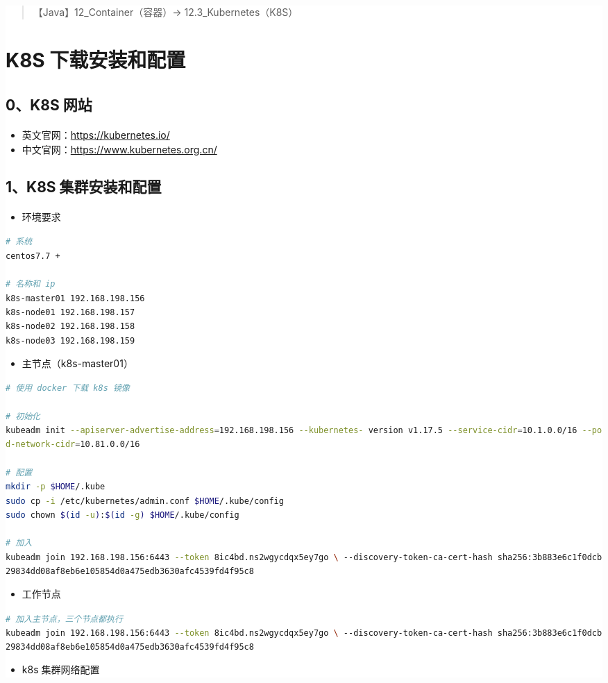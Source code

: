 > 【Java】12_Container（容器）-> 12.3_Kubernetes（K8S）

# K8S 下载安装和配置

## 0、K8S 网站

- 英文官网：https://kubernetes.io/
- 中文官网：https://www.kubernetes.org.cn/



## 1、K8S 集群安装和配置

-  环境要求

```bash
# 系统
centos7.7 +

# 名称和 ip
k8s-master01 192.168.198.156
k8s-node01 192.168.198.157
k8s-node02 192.168.198.158
k8s-node03 192.168.198.159
```

- 主节点（k8s-master01）

```bash
# 使用 docker 下载 k8s 镜像

# 初始化
kubeadm init --apiserver-advertise-address=192.168.198.156 --kubernetes- version v1.17.5 --service-cidr=10.1.0.0/16 --pod-network-cidr=10.81.0.0/16

# 配置
mkdir -p $HOME/.kube 
sudo cp -i /etc/kubernetes/admin.conf $HOME/.kube/config 
sudo chown $(id -u):$(id -g) $HOME/.kube/config

# 加入
kubeadm join 192.168.198.156:6443 --token 8ic4bd.ns2wgycdqx5ey7go \ --discovery-token-ca-cert-hash sha256:3b883e6c1f0dcb29834dd08af8eb6e105854d0a475edb3630afc4539fd4f95c8
```

- 工作节点

```bash
# 加入主节点，三个节点都执行
kubeadm join 192.168.198.156:6443 --token 8ic4bd.ns2wgycdqx5ey7go \ --discovery-token-ca-cert-hash sha256:3b883e6c1f0dcb29834dd08af8eb6e105854d0a475edb3630afc4539fd4f95c8
```

- k8s 集群网络配置
